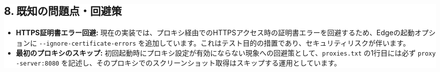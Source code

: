 ## 8. 既知の問題点・回避策

* **HTTPS証明書エラー回避:** 現在の実装では、プロキシ経由でのHTTPSアクセス時の証明書エラーを回避するため、Edgeの起動オプションに `--ignore-certificate-errors` を追加しています。これはテスト目的の措置であり、セキュリティリスクが伴います。
* **最初のプロキシのスキップ:** 初回起動時にプロキシ設定が有効にならない現象への回避策として、`proxies.txt` の1行目には必ず `proxy-server:8080` を記述し、そのプロキシでのスクリーンショット取得はスキップする運用としています。
